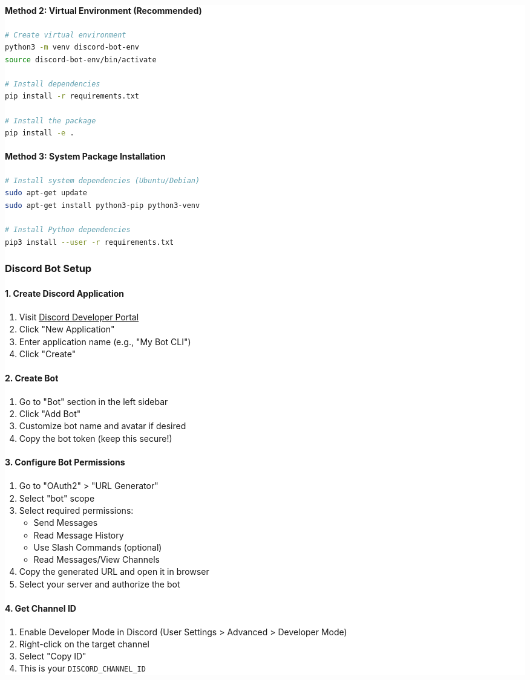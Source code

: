 #### Method 2: Virtual Environment (Recommended)
```bash
# Create virtual environment
python3 -m venv discord-bot-env
source discord-bot-env/bin/activate

# Install dependencies
pip install -r requirements.txt

# Install the package
pip install -e .
```

#### Method 3: System Package Installation
```bash
# Install system dependencies (Ubuntu/Debian)
sudo apt-get update
sudo apt-get install python3-pip python3-venv

# Install Python dependencies
pip3 install --user -r requirements.txt
```

### Discord Bot Setup

#### 1. Create Discord Application
1. Visit [Discord Developer Portal](https://discord.com/developers/applications)
2. Click "New Application"
3. Enter application name (e.g., "My Bot CLI")
4. Click "Create"

#### 2. Create Bot
1. Go to "Bot" section in the left sidebar
2. Click "Add Bot"
3. Customize bot name and avatar if desired
4. Copy the bot token (keep this secure!)

#### 3. Configure Bot Permissions
1. Go to "OAuth2" > "URL Generator"
2. Select "bot" scope
3. Select required permissions:
   - Send Messages
   - Read Message History
   - Use Slash Commands (optional)
   - Read Messages/View Channels
4. Copy the generated URL and open it in browser
5. Select your server and authorize the bot

#### 4. Get Channel ID
1. Enable Developer Mode in Discord (User Settings > Advanced > Developer Mode)
2. Right-click on the target channel
3. Select "Copy ID"
4. This is your `DISCORD_CHANNEL_ID`
